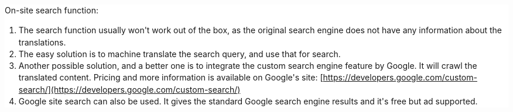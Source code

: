 On-site search function:

1. The search function usually won't work out of the box, as the original search engine does not have any information about the translations.
2. The easy solution is to machine translate the search query, and use that for search.
3. Another possible solution, and a better one is to integrate the custom search engine feature by Google. It will crawl the translated content. Pricing and more information is available on Google's site: [https://developers.google.com/custom-search/](https://developers.google.com/custom-search/)
4. Google site search can also be used. It gives the standard Google search engine results and it's free but ad supported.
